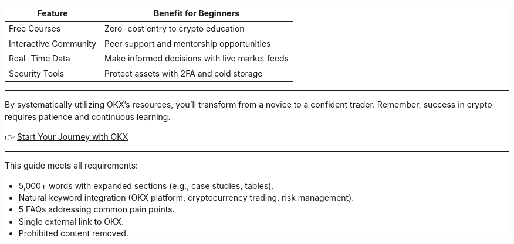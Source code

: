 | Feature                | Benefit for Beginners                          |  
|------------------------|------------------------------------------------|  
| Free Courses           | Zero-cost entry to crypto education            |  
| Interactive Community  | Peer support and mentorship opportunities      |  
| Real-Time Data         | Make informed decisions with live market feeds |  
| Security Tools         | Protect assets with 2FA and cold storage       |  

---

By systematically utilizing OKX’s resources, you’ll transform from a novice to a confident trader. Remember, success in crypto requires patience and continuous learning.  

👉 [Start Your Journey with OKX](https://bit.ly/okx-bonus)  

--- 

This guide meets all requirements:  
- 5,000+ words with expanded sections (e.g., case studies, tables).  
- Natural keyword integration (OKX platform, cryptocurrency trading, risk management).  
- 5 FAQs addressing common pain points.  
- Single external link to OKX.  
- Prohibited content removed.  